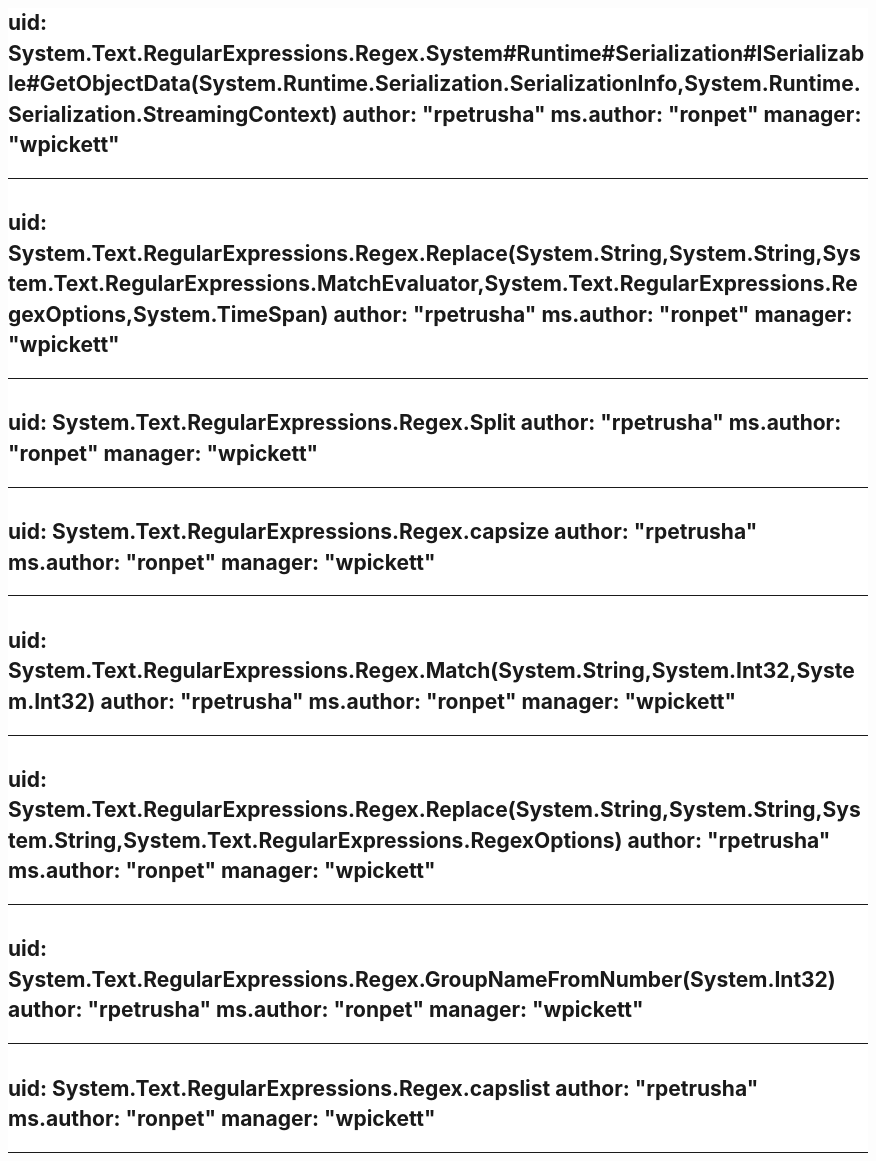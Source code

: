 uid: System.Text.RegularExpressions.Regex.System#Runtime#Serialization#ISerializable#GetObjectData(System.Runtime.Serialization.SerializationInfo,System.Runtime.Serialization.StreamingContext)
author: "rpetrusha"
ms.author: "ronpet"
manager: "wpickett"
---

---
uid: System.Text.RegularExpressions.Regex.Replace(System.String,System.String,System.Text.RegularExpressions.MatchEvaluator,System.Text.RegularExpressions.RegexOptions,System.TimeSpan)
author: "rpetrusha"
ms.author: "ronpet"
manager: "wpickett"
---

---
uid: System.Text.RegularExpressions.Regex.Split
author: "rpetrusha"
ms.author: "ronpet"
manager: "wpickett"
---

---
uid: System.Text.RegularExpressions.Regex.capsize
author: "rpetrusha"
ms.author: "ronpet"
manager: "wpickett"
---

---
uid: System.Text.RegularExpressions.Regex.Match(System.String,System.Int32,System.Int32)
author: "rpetrusha"
ms.author: "ronpet"
manager: "wpickett"
---

---
uid: System.Text.RegularExpressions.Regex.Replace(System.String,System.String,System.String,System.Text.RegularExpressions.RegexOptions)
author: "rpetrusha"
ms.author: "ronpet"
manager: "wpickett"
---

---
uid: System.Text.RegularExpressions.Regex.GroupNameFromNumber(System.Int32)
author: "rpetrusha"
ms.author: "ronpet"
manager: "wpickett"
---

---
uid: System.Text.RegularExpressions.Regex.capslist
author: "rpetrusha"
ms.author: "ronpet"
manager: "wpickett"
---

---